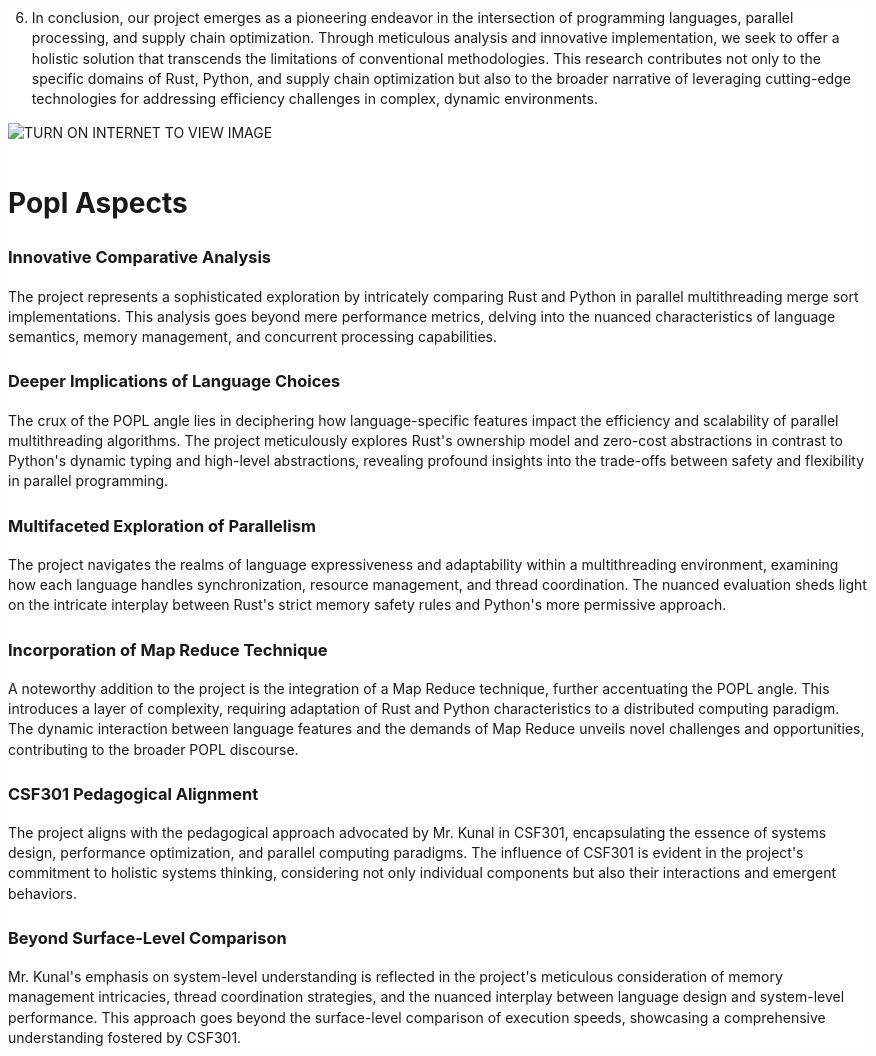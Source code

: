 6. In conclusion, our project emerges as a pioneering endeavor in the intersection of programming languages, parallel processing, and supply chain optimization. Through meticulous analysis and innovative implementation, we seek to offer a holistic solution that transcends the limitations of conventional methodologies. This research contributes not only to the specific domains of Rust, Python, and supply chain optimization but also to the broader narrative of leveraging cutting-edge technologies for addressing efficiency challenges in complex, dynamic environments.

![TURN ON INTERNET TO VIEW IMAGE](https://i.imgur.com/AIcFHur.png)

# Popl Aspects

### Innovative Comparative Analysis

The project represents a sophisticated exploration by intricately comparing Rust and Python in parallel multithreading merge sort implementations. This analysis goes beyond mere performance metrics, delving into the nuanced characteristics of language semantics, memory management, and concurrent processing capabilities.

### Deeper Implications of Language Choices

The crux of the POPL angle lies in deciphering how language-specific features impact the efficiency and scalability of parallel multithreading algorithms. The project meticulously explores Rust's ownership model and zero-cost abstractions in contrast to Python's dynamic typing and high-level abstractions, revealing profound insights into the trade-offs between safety and flexibility in parallel programming.

### Multifaceted Exploration of Parallelism

The project navigates the realms of language expressiveness and adaptability within a multithreading environment, examining how each language handles synchronization, resource management, and thread coordination. The nuanced evaluation sheds light on the intricate interplay between Rust's strict memory safety rules and Python's more permissive approach.

### Incorporation of Map Reduce Technique

A noteworthy addition to the project is the integration of a Map Reduce technique, further accentuating the POPL angle. This introduces a layer of complexity, requiring adaptation of Rust and Python characteristics to a distributed computing paradigm. The dynamic interaction between language features and the demands of Map Reduce unveils novel challenges and opportunities, contributing to the broader POPL discourse.

### CSF301 Pedagogical Alignment

The project aligns with the pedagogical approach advocated by Mr. Kunal in CSF301, encapsulating the essence of systems design, performance optimization, and parallel computing paradigms. The influence of CSF301 is evident in the project's commitment to holistic systems thinking, considering not only individual components but also their interactions and emergent behaviors.

### Beyond Surface-Level Comparison

Mr. Kunal's emphasis on system-level understanding is reflected in the project's meticulous consideration of memory management intricacies, thread coordination strategies, and the nuanced interplay between language design and system-level performance. This approach goes beyond the surface-level comparison of execution speeds, showcasing a comprehensive understanding fostered by CSF301.

